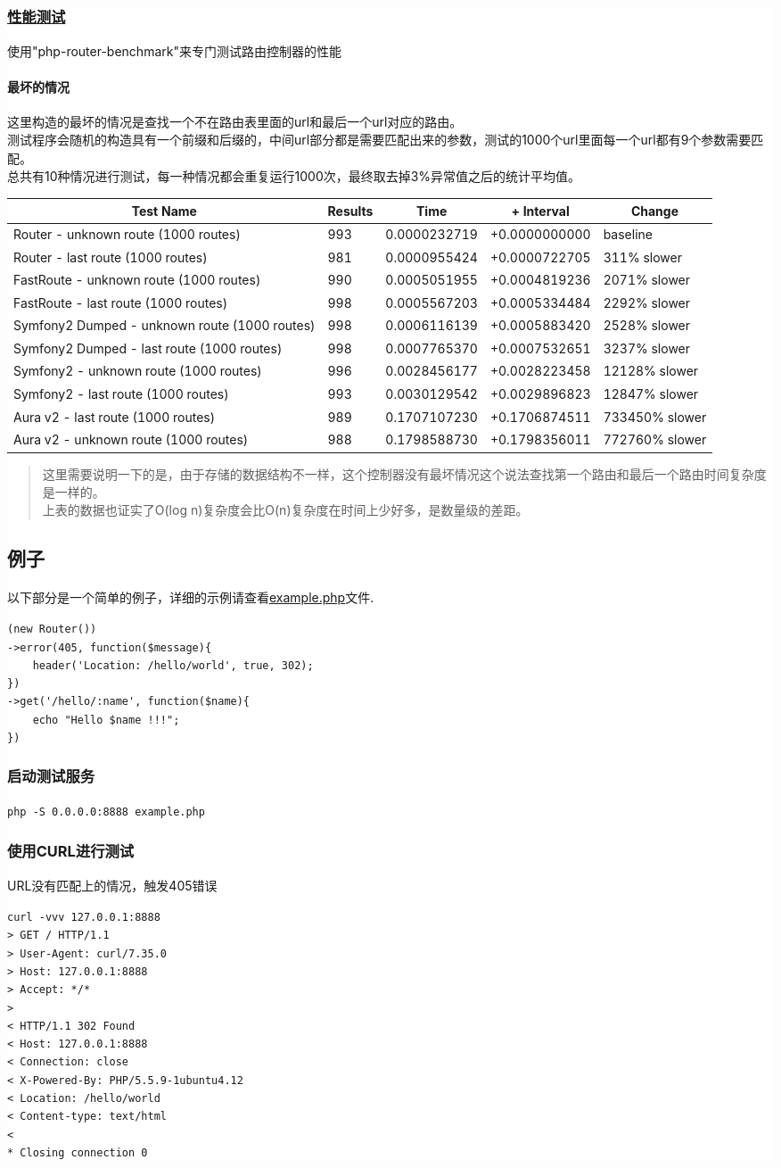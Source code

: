 ### [性能测试](https://github.com/bephp/php-router-benchmark)

使用"php-router-benchmark"来专门测试路由控制器的性能

#### 最坏的情况

这里构造的最坏的情况是查找一个不在路由表里面的url和最后一个url对应的路由。  
测试程序会随机的构造具有一个前缀和后缀的，中间url部分都是需要匹配出来的参数，测试的1000个url里面每一个url都有9个参数需要匹配。  
总共有10种情况进行测试，每一种情况都会重复运行1000次，最终取去掉3%异常值之后的统计平均值。  

Test Name | Results | Time | + Interval | Change
--------- | ------- | ---- | ---------- | ------
Router - unknown route (1000 routes) | 993 | 0.0000232719 | +0.0000000000 | baseline
Router - last route (1000 routes) | 981 | 0.0000955424 | +0.0000722705 | 311% slower
FastRoute - unknown route (1000 routes) | 990 | 0.0005051955 | +0.0004819236 | 2071% slower
FastRoute - last route (1000 routes) | 998 | 0.0005567203 | +0.0005334484 | 2292% slower
Symfony2 Dumped - unknown route (1000 routes) | 998 | 0.0006116139 | +0.0005883420 | 2528% slower
Symfony2 Dumped - last route (1000 routes) | 998 | 0.0007765370 | +0.0007532651 | 3237% slower
Symfony2 - unknown route (1000 routes) | 996 | 0.0028456177 | +0.0028223458 | 12128% slower
Symfony2 - last route (1000 routes) | 993 | 0.0030129542 | +0.0029896823 | 12847% slower
Aura v2 - last route (1000 routes) | 989 | 0.1707107230 | +0.1706874511 | 733450% slower
Aura v2 - unknown route (1000 routes) | 988 | 0.1798588730 | +0.1798356011 | 772760% slower

> 这里需要说明一下的是，由于存储的数据结构不一样，这个控制器没有最坏情况这个说法查找第一个路由和最后一个路由时间复杂度是一样的。  
> 上表的数据也证实了O(log n)复杂度会比O(n)复杂度在时间上少好多，是数量级的差距。

## 例子

以下部分是一个简单的例子，详细的示例请查看[example.php](https://github.com/bephp/router/blob/master/example.php)文件.

    (new Router())
    ->error(405, function($message){
        header('Location: /hello/world', true, 302);
    })
    ->get('/hello/:name', function($name){
        echo "Hello $name !!!";
    })

### 启动测试服务

    php -S 0.0.0.0:8888 example.php

### 使用CURL进行测试

URL没有匹配上的情况，触发405错误

    curl -vvv 127.0.0.1:8888
    > GET / HTTP/1.1
    > User-Agent: curl/7.35.0
    > Host: 127.0.0.1:8888
    > Accept: */*
    > 
    < HTTP/1.1 302 Found
    < Host: 127.0.0.1:8888
    < Connection: close
    < X-Powered-By: PHP/5.5.9-1ubuntu4.12
    < Location: /hello/world
    < Content-type: text/html
    < 
    * Closing connection 0
